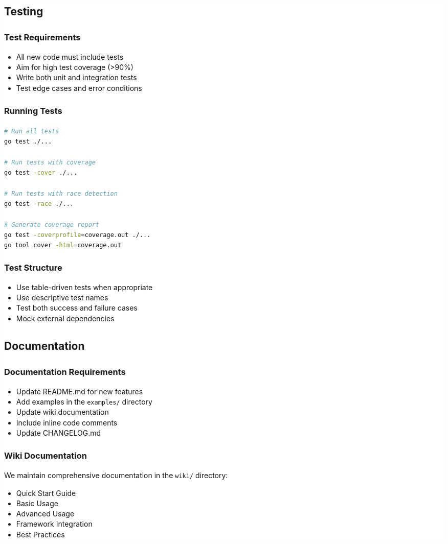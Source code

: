 ## Testing

### Test Requirements

- All new code must include tests
- Aim for high test coverage (>90%)
- Write both unit and integration tests
- Test edge cases and error conditions

### Running Tests

```bash
# Run all tests
go test ./...

# Run tests with coverage
go test -cover ./...

# Run tests with race detection
go test -race ./...

# Generate coverage report
go test -coverprofile=coverage.out ./...
go tool cover -html=coverage.out
```

### Test Structure

- Use table-driven tests when appropriate
- Use descriptive test names
- Test both success and failure cases
- Mock external dependencies

## Documentation

### Documentation Requirements

- Update README.md for new features
- Add examples in the `examples/` directory
- Update wiki documentation
- Include inline code comments
- Update CHANGELOG.md

### Wiki Documentation

We maintain comprehensive documentation in the `wiki/` directory:
- Quick Start Guide
- Basic Usage
- Advanced Usage
- Framework Integration
- Best Practices
